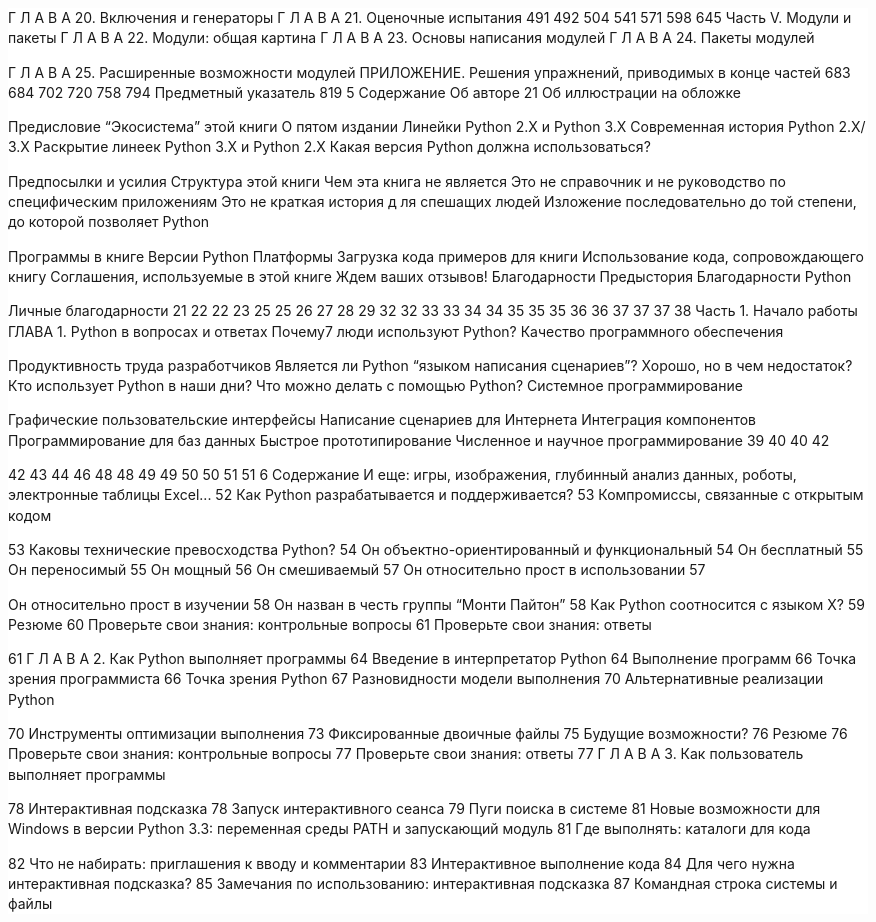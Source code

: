 Г Л А В А 20. Включения и генераторы Г Л А В А 21. Оценочные испытания 491 492 504 541 571 598 645 Часть V. Модули и пакеты Г Л А В А 22. Модули: общая картина Г Л А В А 23. Основы написания модулей Г Л А В А 24. Пакеты модулей

Г Л А В А 25. Расширенные возможности модулей ПРИЛОЖЕНИЕ. Решения упражнений, приводимых в конце частей 683 684 702 720 758 794 Предметный указатель 819 5 Содержание Об авторе 21 Об иллюстрации на обложке

Предисловие “Экосистема” этой книги О пятом издании Линейки Python 2.Х и Python З.Х Современная история Python 2.Х/З.Х Раскрытие линеек Python З.Х и Python 2.Х Какая версия Python должна использоваться?

Предпосылки и усилия Структура этой книги Чем эта книга не является Это не справочник и не руководство по специфическим приложениям Это не краткая история д ля спешащих людей Изложение последовательно до той степени, до которой позволяет Python

Программы в книге Версии Python Платформы Загрузка кода примеров для книги Использование кода, сопровождающего книгу Соглашения, используемые в этой книге Ждем ваших отзывов! Благодарности Предыстория Благодарности Python

Личные благодарности 21 22 22 23 25 25 26 27 28 29 32 32 33 33 34 34 35 35 35 36 36 37 37 37 38 Часть 1. Начало работы ГЛАВА 1. Python в вопросах и ответах Почему7 люди используют Python? Качество программного обеспечения

Продуктивность труда разработчиков Является ли Python “языком написания сценариев”? Хорошо, но в чем недостаток? Кто использует Python в наши дни? Что можно делать с помощью Python? Системное программирование

Графические пользовательские интерфейсы Написание сценариев для Интернета Интеграция компонентов Программирование для баз данных Быстрое прототипирование Численное и научное программирование 39 40 40 42

42 43 44 46 48 48 49 49 50 50 51 51 6 Содержание И еще: игры, изображения, глубинный анализ данных, роботы, электронные таблицы Excel... 52 Как Python разрабатывается и поддерживается? 53 Компромиссы, связанные с открытым кодом

53 Каковы технические превосходства Python? 54 Он объектно-ориентированный и функциональный 54 Он бесплатный 55 Он переносимый 55 Он мощный 56 Он смешиваемый 57 Он относительно прост в использовании 57

Он относительно прост в изучении 58 Он назван в честь группы “Монти Пайтон” 58 Как Python соотносится с языком X? 59 Резюме 60 Проверьте свои знания: контрольные вопросы 61 Проверьте свои знания: ответы

61 Г Л А В А 2. Как Python выполняет программы 64 Введение в интерпретатор Python 64 Выполнение программ 66 Точка зрения программиста 66 Точка зрения Python 67 Разновидности модели выполнения 70 Альтернативные реализации Python

70 Инструменты оптимизации выполнения 73 Фиксированные двоичные файлы 75 Будущие возможности? 76 Резюме 76 Проверьте свои знания: контрольные вопросы 77 Проверьте свои знания: ответы 77 Г Л А В А 3. Как пользователь выполняет программы

78 Интерактивная подсказка 78 Запуск интерактивного сеанса 79 Пуги поиска в системе 81 Новые возможности для Windows в версии Python 3.3: переменная среды PATH и запускающий модуль 81 Где выполнять: каталоги для кода

82 Что не набирать: приглашения к вводу и комментарии 83 Интерактивное выполнение кода 84 Для чего нужна интерактивная подсказка? 85 Замечания по использованию: интерактивная подсказка 87 Командная строка системы и файлы
